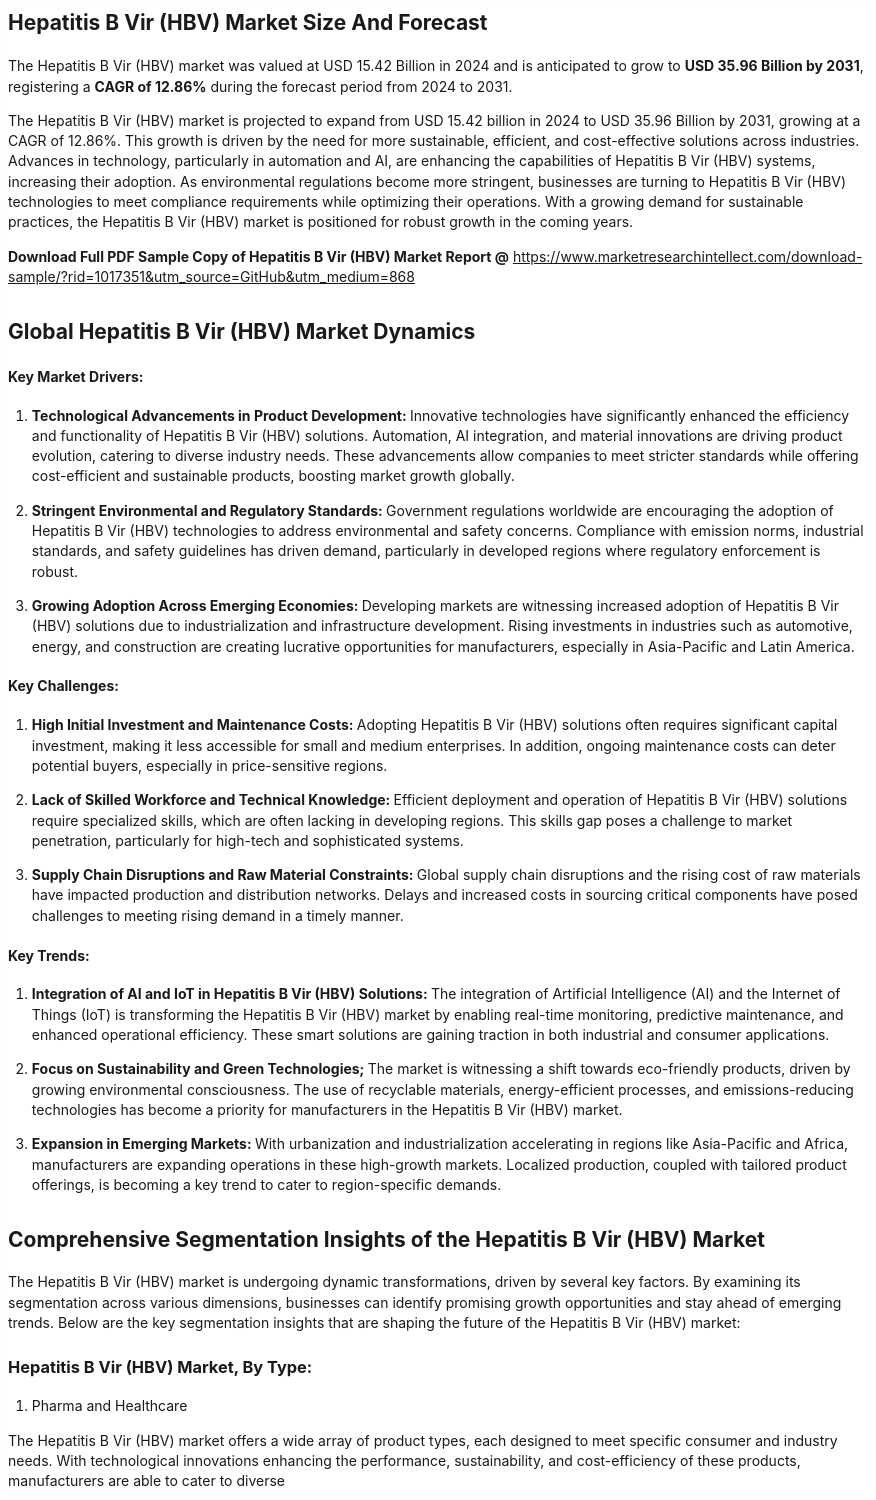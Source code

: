 <h2>Hepatitis B Vir (HBV) Market Size And Forecast</h2><p>The Hepatitis B Vir (HBV) market was valued at USD 15.42 Billion in 2024 and is anticipated to grow to <strong>USD 35.96 Billion by 2031</strong>, registering a <strong>CAGR of 12.86%</strong> during the forecast period from 2024 to 2031.</p><p>The Hepatitis B Vir (HBV) market is projected to expand from USD 15.42 billion in 2024 to USD 35.96 Billion by 2031, growing at a CAGR of 12.86%. This growth is driven by the need for more sustainable, efficient, and cost-effective solutions across industries. Advances in technology, particularly in automation and AI, are enhancing the capabilities of Hepatitis B Vir (HBV) systems, increasing their adoption. As environmental regulations become more stringent, businesses are turning to Hepatitis B Vir (HBV) technologies to meet compliance requirements while optimizing their operations. With a growing demand for sustainable practices, the Hepatitis B Vir (HBV) market is positioned for robust growth in the coming years.</p><p><strong>Download Full PDF Sample Copy of Hepatitis B Vir (HBV) Market Report @</strong>&nbsp;<a href="https://www.marketresearchintellect.com/download-sample/?rid=1017351&amp;utm_source=GitHub&amp;utm_medium=868">https://www.marketresearchintellect.com/download-sample/?rid=1017351&amp;utm_source=GitHub&amp;utm_medium=868</a></p><h2>Global Hepatitis B Vir (HBV) Market Dynamics</h2><h4><strong>Key Market Drivers:</strong></h4><ol><li><p><strong>Technological Advancements in Product Development:&nbsp;</strong>Innovative technologies have significantly enhanced the efficiency and functionality of Hepatitis B Vir (HBV) solutions. Automation, AI integration, and material innovations are driving product evolution, catering to diverse industry needs. These advancements allow companies to meet stricter standards while offering cost-efficient and sustainable products, boosting market growth globally.</p></li><li><p><strong>Stringent Environmental and Regulatory Standards:&nbsp;</strong>Government regulations worldwide are encouraging the adoption of Hepatitis B Vir (HBV) technologies to address environmental and safety concerns. Compliance with emission norms, industrial standards, and safety guidelines has driven demand, particularly in developed regions where regulatory enforcement is robust.</p></li><li><p><strong>Growing Adoption Across Emerging Economies:&nbsp;</strong>Developing markets are witnessing increased adoption of Hepatitis B Vir (HBV) solutions due to industrialization and infrastructure development. Rising investments in industries such as automotive, energy, and construction are creating lucrative opportunities for manufacturers, especially in Asia-Pacific and Latin America.</p></li></ol><h4><strong>Key Challenges:</strong></h4><ol><li><p><strong>High Initial Investment and Maintenance Costs:&nbsp;</strong>Adopting Hepatitis B Vir (HBV) solutions often requires significant capital investment, making it less accessible for small and medium enterprises. In addition, ongoing maintenance costs can deter potential buyers, especially in price-sensitive regions.</p></li><li><p><strong>Lack of Skilled Workforce and Technical Knowledge:&nbsp;</strong>Efficient deployment and operation of Hepatitis B Vir (HBV) solutions require specialized skills, which are often lacking in developing regions. This skills gap poses a challenge to market penetration, particularly for high-tech and sophisticated systems.</p></li><li><p><strong>Supply Chain Disruptions and Raw Material Constraints:&nbsp;</strong>Global supply chain disruptions and the rising cost of raw materials have impacted production and distribution networks. Delays and increased costs in sourcing critical components have posed challenges to meeting rising demand in a timely manner.</p></li></ol><h4><strong>Key Trends:</strong></h4><ol><li><p><strong>Integration of AI and IoT in Hepatitis B Vir (HBV) Solutions:&nbsp;</strong>The integration of Artificial Intelligence (AI) and the Internet of Things (IoT) is transforming the Hepatitis B Vir (HBV) market by enabling real-time monitoring, predictive maintenance, and enhanced operational efficiency. These smart solutions are gaining traction in both industrial and consumer applications.</p></li><li><p><strong>Focus on Sustainability and Green Technologies;&nbsp;</strong>The market is witnessing a shift towards eco-friendly products, driven by growing environmental consciousness. The use of recyclable materials, energy-efficient processes, and emissions-reducing technologies has become a priority for manufacturers in the Hepatitis B Vir (HBV) market.</p></li><li><p><strong>Expansion in Emerging Markets:&nbsp;</strong>With urbanization and industrialization accelerating in regions like Asia-Pacific and Africa, manufacturers are expanding operations in these high-growth markets. Localized production, coupled with tailored product offerings, is becoming a key trend to cater to region-specific demands.</p></li></ol><div class="article-main__content" data-test-id="publishing-text-block"><h2>Comprehensive Segmentation Insights of the Hepatitis B Vir (HBV) Market</h2><p>The Hepatitis B Vir (HBV) market is undergoing dynamic transformations, driven by several key factors. By examining its segmentation across various dimensions, businesses can identify promising growth opportunities and stay ahead of emerging trends. Below are the key segmentation insights that are shaping the future of the Hepatitis B Vir (HBV) market:</p><h3><strong>Hepatitis B Vir (HBV) Market, By Type:<br /></strong></h3><ol><li>Pharma and Healthcare</li></ol><p>The Hepatitis B Vir (HBV) market offers a wide array of product types, each designed to meet specific consumer and industry needs. With technological innovations enhancing the performance, sustainability, and cost-efficiency of these products, manufacturers are able to cater to diverse